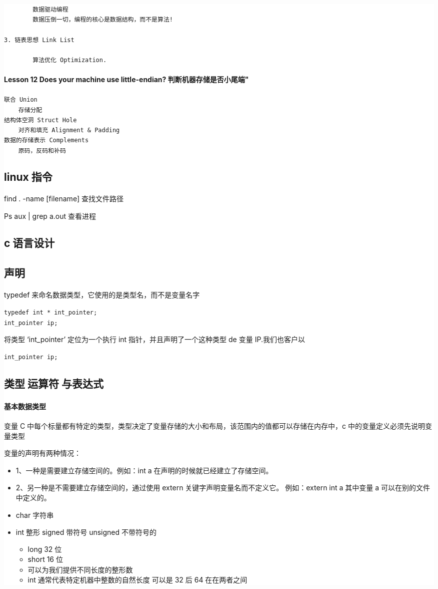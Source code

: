             数据驱动编程
            数据压倒一切，编程的核心是数据结构，而不是算法!

    3. 链表思想 Link List

            算法优化 Optimization.

#### Lesson 12 Does your machine use little-endian? 判断机器存储是否小尾端"

    联合 Union
        存储分配
    结构体空洞 Struct Hole
        对齐和填充 Alignment & Padding
    数据的存储表示 Complements
        原码，反码和补码

## linux 指令

find . -name [filename] 查找文件路径

Ps aux | grep a.out 查看进程

## c 语言设计

## 声明

typedef 来命名数据类型，它使用的是类型名，而不是变量名字

```
typedef int * int_pointer;
int_pointer ip;
```

将类型 ‘int_pointer’ 定位为一个执行 int 指针，并且声明了一个这种类型 de 变量 IP.我们也客户以

```
int_pointer ip;
```

## 类型 运算符 与表达式

#### 基本数据类型

变量 C 中每个标量都有特定的类型，类型决定了变量存储的大小和布局，该范围内的值都可以存储在内存中，c 中的变量定义必须先说明变量类型

变量的声明有两种情况：

-   1、一种是需要建立存储空间的。例如：int a 在声明的时候就已经建立了存储空间。
-   2、另一种是不需要建立存储空间的，通过使用 extern 关键字声明变量名而不定义它。 例如：extern int a 其中变量 a 可以在别的文件中定义的。

-   char 字符串
-   int 整形 signed 带符号 unsigned 不带符号的

    -   long 32 位
    -   short 16 位
    -   可以为我们提供不同长度的整形数
    -   int 通常代表特定机器中整数的自然长度 可以是 32 后 64 在在两者之间
